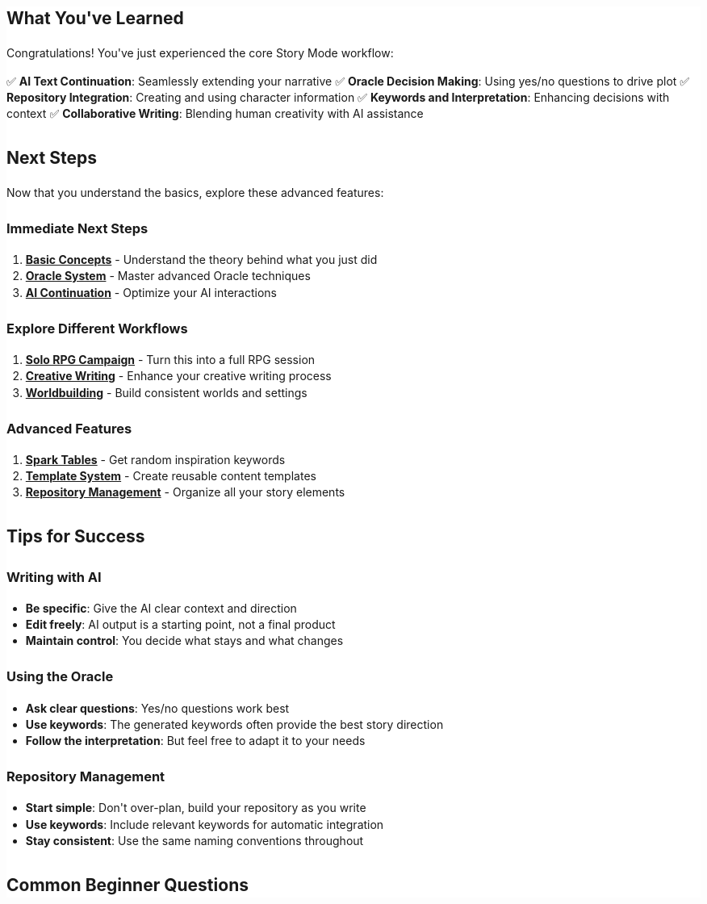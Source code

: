 ## What You've Learned

Congratulations! You've just experienced the core Story Mode workflow:

✅ **AI Text Continuation**: Seamlessly extending your narrative
✅ **Oracle Decision Making**: Using yes/no questions to drive plot
✅ **Repository Integration**: Creating and using character information
✅ **Keywords and Interpretation**: Enhancing decisions with context
✅ **Collaborative Writing**: Blending human creativity with AI assistance

## Next Steps

Now that you understand the basics, explore these advanced features:

### Immediate Next Steps
1. **[Basic Concepts](basic-concepts.md)** - Understand the theory behind what you just did
2. **[Oracle System](../features/oracle-system.md)** - Master advanced Oracle techniques
3. **[AI Continuation](../features/ai-continuation.md)** - Optimize your AI interactions

### Explore Different Workflows
1. **[Solo RPG Campaign](../workflows/solo-rpg.md)** - Turn this into a full RPG session
2. **[Creative Writing](../workflows/creative-writing.md)** - Enhance your creative writing process
3. **[Worldbuilding](../workflows/worldbuilding.md)** - Build consistent worlds and settings

### Advanced Features
1. **[Spark Tables](../features/spark-tables.md)** - Get random inspiration keywords
2. **[Template System](../features/templates.md)** - Create reusable content templates
3. **[Repository Management](../features/repository.md)** - Organize all your story elements

## Tips for Success

### Writing with AI
- **Be specific**: Give the AI clear context and direction
- **Edit freely**: AI output is a starting point, not a final product
- **Maintain control**: You decide what stays and what changes

### Using the Oracle
- **Ask clear questions**: Yes/no questions work best
- **Use keywords**: The generated keywords often provide the best story direction
- **Follow the interpretation**: But feel free to adapt it to your needs

### Repository Management
- **Start simple**: Don't over-plan, build your repository as you write
- **Use keywords**: Include relevant keywords for automatic integration
- **Stay consistent**: Use the same naming conventions throughout

## Common Beginner Questions
